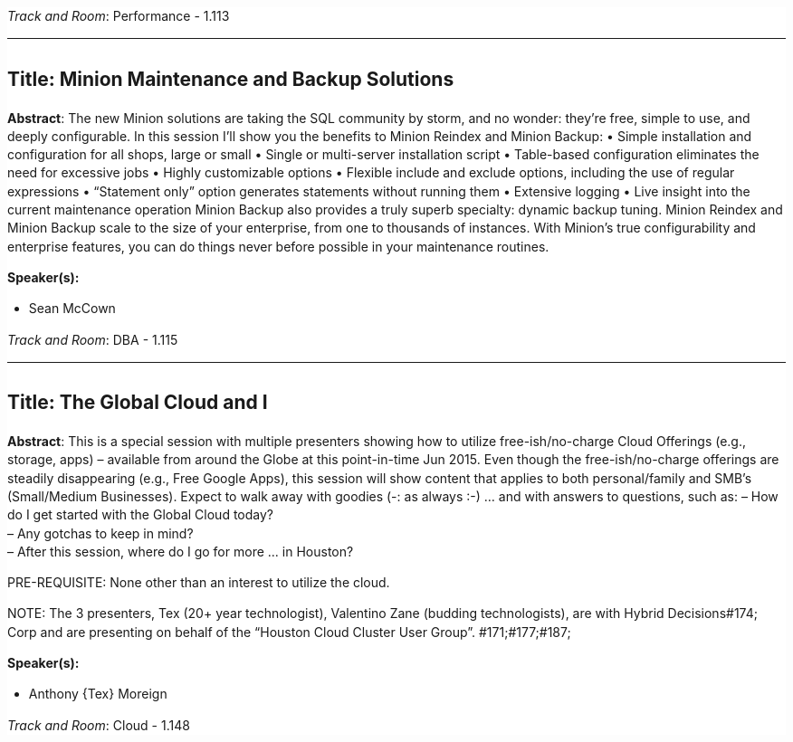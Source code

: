 *Track and Room*: Performance - 1.113
 
----------------------------------------------------------------------------------- 
 
 
## Title: Minion Maintenance and Backup Solutions
 
**Abstract**:
The new Minion solutions are taking the SQL community by storm, and no wonder: they’re free, simple to use, and deeply configurable. 
In this session I’ll show you the benefits to Minion Reindex and Minion Backup: 
•	Simple installation and configuration for all shops, large or small
•	Single or multi-server installation script
•	Table-based configuration eliminates the need for excessive jobs
•	Highly customizable options
•	Flexible include and exclude options, including the use of regular expressions
•	 “Statement only” option generates statements without running them
•	Extensive logging
•	Live insight into the current maintenance operation
Minion Backup also provides a truly superb specialty: dynamic backup tuning.
Minion Reindex and Minion Backup scale to the size of your enterprise, from one to thousands of instances.  With Minion’s true configurability and enterprise features, you can do things never before possible in your maintenance routines. 
 
**Speaker(s):**
- Sean McCown
 
*Track and Room*: DBA - 1.115
 
----------------------------------------------------------------------------------- 
 
 
## Title: The Global Cloud and I
 
**Abstract**:
This is a special session with multiple presenters showing how to utilize free-ish/no-charge Cloud Offerings (e.g., storage, apps)  – available from around the Globe at this point-in-time Jun 2015.  Even though the free-ish/no-charge offerings are steadily disappearing (e.g., Free Google Apps),  this session will show content that applies to both personal/family and SMB’s (Small/Medium Businesses).    Expect to walk away with goodies (-: as always :-) … and with answers to questions, such as:
–  How do I get started with the Global Cloud today?   
–  Any gotchas to keep in mind?  
–  After this session, where do I go for more ... in Houston?

PRE-REQUISITE:  None other than an interest to utilize the cloud.

NOTE:  The 3 presenters, Tex (20+ year technologist), Valentino  Zane (budding technologists), are with Hybrid Decisions#174; Corp and are presenting on behalf of the “Houston Cloud  Cluster User Group”.
#171;#177;#187;
 
**Speaker(s):**
- Anthony {Tex} Moreign
 
*Track and Room*: Cloud - 1.148
 